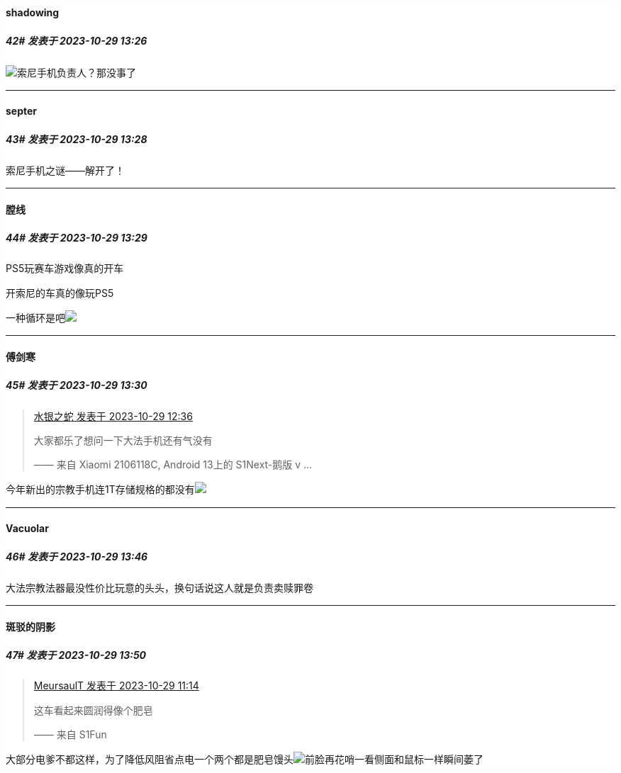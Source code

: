 ####  shadowing  
##### 42#       发表于 2023-10-29 13:26

<img src="https://static.saraba1st.com/image/smiley/face2017/037.png" referrerpolicy="no-referrer">索尼手机负责人？那没事了

*****

####  septer  
##### 43#       发表于 2023-10-29 13:28

索尼手机之谜——解开了！

*****

####  膛线  
##### 44#       发表于 2023-10-29 13:29

PS5玩赛车游戏像真的开车

开索尼的车真的像玩PS5

一种循环是吧<img src="https://static.saraba1st.com/image/smiley/face2017/067.png" referrerpolicy="no-referrer">

*****

####  傅剑寒  
##### 45#       发表于 2023-10-29 13:30

<blockquote><a href="httphttps://bbs.saraba1st.com/2b/forum.php?mod=redirect&amp;goto=findpost&amp;pid=62868228&amp;ptid=2158562" target="_blank">水银之蛇 发表于 2023-10-29 12:36</a>

大家都乐了想问一下大法手机还有气没有

—— 来自 Xiaomi 2106118C, Android 13上的 S1Next-鹅版 v ...</blockquote>
今年新出的宗教手机连1T存储规格的都没有<img src="https://static.saraba1st.com/image/smiley/face2017/043.png" referrerpolicy="no-referrer">

*****

####  Vacuolar  
##### 46#       发表于 2023-10-29 13:46

大法宗教法器最没性价比玩意的头头，换句话说这人就是负责卖赎罪卷

*****

####  斑驳的阴影  
##### 47#       发表于 2023-10-29 13:50

<blockquote><a href="httphttps://bbs.saraba1st.com/2b/forum.php?mod=redirect&amp;goto=findpost&amp;pid=62867175&amp;ptid=2158562" target="_blank">MeursaulT 发表于 2023-10-29 11:14</a>

这车看起来圆润得像个肥皂

—— 来自 S1Fun</blockquote>
大部分电爹不都这样，为了降低风阻省点电一个两个都是肥皂馒头<img src="https://static.saraba1st.com/image/smiley/face2017/015.png" referrerpolicy="no-referrer">前脸再花哨一看侧面和鼠标一样瞬间萎了
